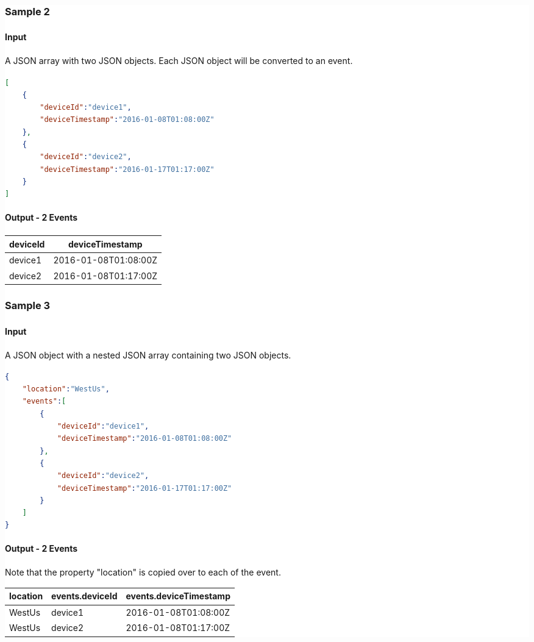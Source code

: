 ### Sample 2

#### Input
A JSON array with two JSON objects. Each JSON object will be converted to an event.
```json
[
    {
        "deviceId":"device1",
        "deviceTimestamp":"2016-01-08T01:08:00Z"
    },
    {
        "deviceId":"device2",
        "deviceTimestamp":"2016-01-17T01:17:00Z"
    }
]
```
#### Output - 2 Events

|deviceId|deviceTimestamp|
|--------|---------------|
|device1|2016-01-08T01:08:00Z|
|device2|2016-01-08T01:17:00Z|
### Sample 3

#### Input

A JSON object with a nested JSON array containing two JSON objects.
```json
{
    "location":"WestUs",
    "events":[
        {
            "deviceId":"device1",
            "deviceTimestamp":"2016-01-08T01:08:00Z"
        },
        {
            "deviceId":"device2",
            "deviceTimestamp":"2016-01-17T01:17:00Z"
        }
    ]
}

```
#### Output - 2 Events
Note that the property "location" is copied over to each of the event.

|location|events.deviceId|events.deviceTimestamp|
|--------|---------------|----------------------|
|WestUs|device1|2016-01-08T01:08:00Z|
|WestUs|device2|2016-01-08T01:17:00Z|
